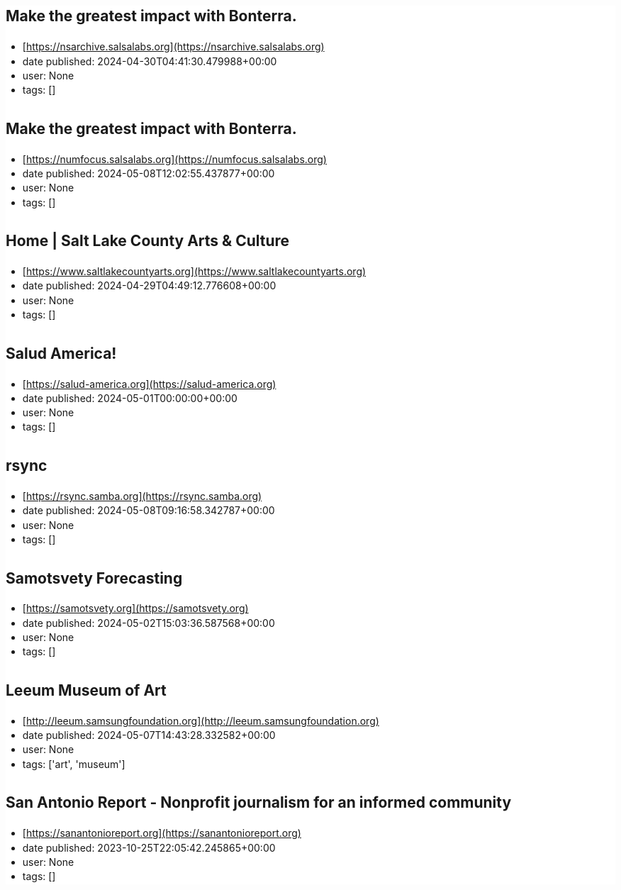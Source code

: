 ## Make the greatest impact with Bonterra.
 - [https://nsarchive.salsalabs.org](https://nsarchive.salsalabs.org)
 - date published: 2024-04-30T04:41:30.479988+00:00
 - user: None
 - tags: []

## Make the greatest impact with Bonterra.
 - [https://numfocus.salsalabs.org](https://numfocus.salsalabs.org)
 - date published: 2024-05-08T12:02:55.437877+00:00
 - user: None
 - tags: []

## Home | Salt Lake County Arts & Culture
 - [https://www.saltlakecountyarts.org](https://www.saltlakecountyarts.org)
 - date published: 2024-04-29T04:49:12.776608+00:00
 - user: None
 - tags: []

## Salud America!
 - [https://salud-america.org](https://salud-america.org)
 - date published: 2024-05-01T00:00:00+00:00
 - user: None
 - tags: []

## rsync
 - [https://rsync.samba.org](https://rsync.samba.org)
 - date published: 2024-05-08T09:16:58.342787+00:00
 - user: None
 - tags: []

## Samotsvety Forecasting
 - [https://samotsvety.org](https://samotsvety.org)
 - date published: 2024-05-02T15:03:36.587568+00:00
 - user: None
 - tags: []

## Leeum Museum of Art
 - [http://leeum.samsungfoundation.org](http://leeum.samsungfoundation.org)
 - date published: 2024-05-07T14:43:28.332582+00:00
 - user: None
 - tags: ['art', 'museum']

## San Antonio Report - Nonprofit journalism for an informed community
 - [https://sanantonioreport.org](https://sanantonioreport.org)
 - date published: 2023-10-25T22:05:42.245865+00:00
 - user: None
 - tags: []
